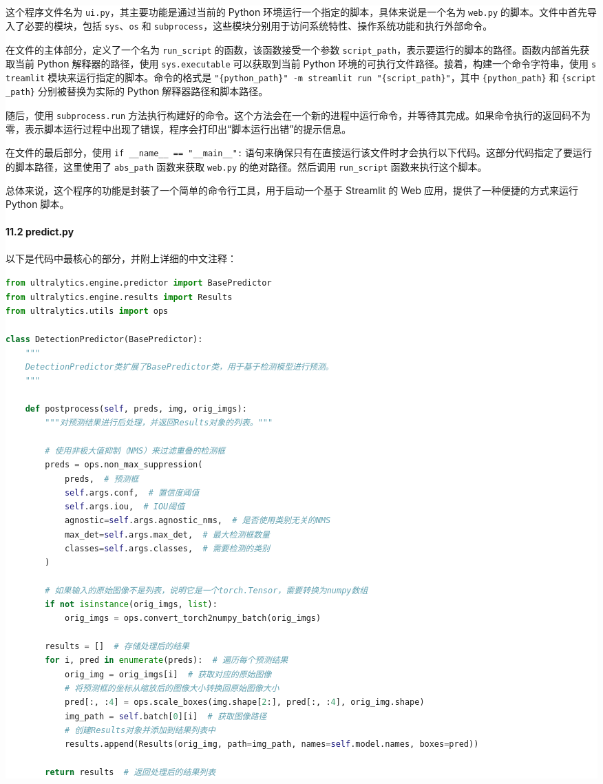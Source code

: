 这个程序文件名为 `ui.py`，其主要功能是通过当前的 Python 环境运行一个指定的脚本，具体来说是一个名为 `web.py` 的脚本。文件中首先导入了必要的模块，包括 `sys`、`os` 和 `subprocess`，这些模块分别用于访问系统特性、操作系统功能和执行外部命令。

在文件的主体部分，定义了一个名为 `run_script` 的函数，该函数接受一个参数 `script_path`，表示要运行的脚本的路径。函数内部首先获取当前 Python 解释器的路径，使用 `sys.executable` 可以获取到当前 Python 环境的可执行文件路径。接着，构建一个命令字符串，使用 `streamlit` 模块来运行指定的脚本。命令的格式是 `"{python_path}" -m streamlit run "{script_path}"`，其中 `{python_path}` 和 `{script_path}` 分别被替换为实际的 Python 解释器路径和脚本路径。

随后，使用 `subprocess.run` 方法执行构建好的命令。这个方法会在一个新的进程中运行命令，并等待其完成。如果命令执行的返回码不为零，表示脚本运行过程中出现了错误，程序会打印出“脚本运行出错”的提示信息。

在文件的最后部分，使用 `if __name__ == "__main__":` 语句来确保只有在直接运行该文件时才会执行以下代码。这部分代码指定了要运行的脚本路径，这里使用了 `abs_path` 函数来获取 `web.py` 的绝对路径。然后调用 `run_script` 函数来执行这个脚本。

总体来说，这个程序的功能是封装了一个简单的命令行工具，用于启动一个基于 Streamlit 的 Web 应用，提供了一种便捷的方式来运行 Python 脚本。

#### 11.2 predict.py

以下是代码中最核心的部分，并附上详细的中文注释：

```python
from ultralytics.engine.predictor import BasePredictor
from ultralytics.engine.results import Results
from ultralytics.utils import ops

class DetectionPredictor(BasePredictor):
    """
    DetectionPredictor类扩展了BasePredictor类，用于基于检测模型进行预测。
    """

    def postprocess(self, preds, img, orig_imgs):
        """对预测结果进行后处理，并返回Results对象的列表。"""
        
        # 使用非极大值抑制（NMS）来过滤重叠的检测框
        preds = ops.non_max_suppression(
            preds,  # 预测框
            self.args.conf,  # 置信度阈值
            self.args.iou,  # IOU阈值
            agnostic=self.args.agnostic_nms,  # 是否使用类别无关的NMS
            max_det=self.args.max_det,  # 最大检测框数量
            classes=self.args.classes,  # 需要检测的类别
        )

        # 如果输入的原始图像不是列表，说明它是一个torch.Tensor，需要转换为numpy数组
        if not isinstance(orig_imgs, list):
            orig_imgs = ops.convert_torch2numpy_batch(orig_imgs)

        results = []  # 存储处理后的结果
        for i, pred in enumerate(preds):  # 遍历每个预测结果
            orig_img = orig_imgs[i]  # 获取对应的原始图像
            # 将预测框的坐标从缩放后的图像大小转换回原始图像大小
            pred[:, :4] = ops.scale_boxes(img.shape[2:], pred[:, :4], orig_img.shape)
            img_path = self.batch[0][i]  # 获取图像路径
            # 创建Results对象并添加到结果列表中
            results.append(Results(orig_img, path=img_path, names=self.model.names, boxes=pred))
        
        return results  # 返回处理后的结果列表
```
